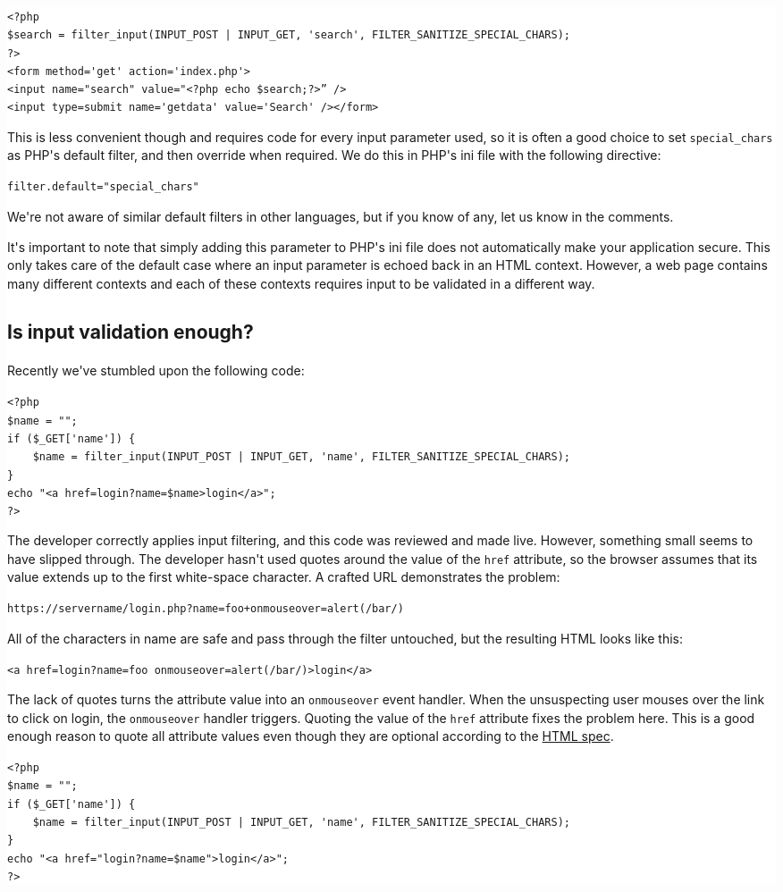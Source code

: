 <pre><code class="language-php">&lt;?php
$search = filter_input(INPUT_POST | INPUT_GET, 'search', FILTER_SANITIZE_SPECIAL_CHARS);
?&gt;
&lt;form method='get' action='index.php'&gt;
&lt;input name="search" value="&lt;?php echo $search;?&gt;” /&gt;
&lt;input type=submit name='getdata' value='Search' /&gt;&lt;/form&gt;</code></pre>

This is less convenient though and requires code for every input parameter used, so it is often a good choice to set <code>special_chars</code> as PHP's default filter, and then override when required.  We do this in PHP's ini file with the following directive:

<pre><code class="language-php">filter.default="special_chars"</code></pre>

We're not aware of similar default filters in other languages, but if you know of any, let us know in the comments.

It's important to note that simply adding this parameter to PHP's ini file does not automatically make your application secure.  This only takes care of the default case where an input parameter is echoed back in an HTML context.  However, a web page contains many different contexts and each of these contexts requires input to be validated in a different way.</p>

## Is input validation enough?

Recently we've stumbled upon the following code:

<pre><code class="language-php">&lt;?php
$name = "";
if ($_GET['name']) {
    $name = filter_input(INPUT_POST | INPUT_GET, 'name', FILTER_SANITIZE_SPECIAL_CHARS);
}
echo "&lt;a href=login?name=$name&gt;login&lt;/a&gt;";
?&gt;</code></pre>

The developer correctly applies input filtering, and this code was reviewed and made live.  However, something small seems to have slipped through.  The developer hasn't used quotes around the value of the <code>href</code> attribute, so the browser assumes that its value extends up to the first white-space character.  A crafted URL demonstrates the problem:

<pre><code class="language-markup tmp-xml">https://servername/login.php?name=foo+onmouseover=alert(/bar/)</code></pre>

All of the characters in name are safe and pass through the filter untouched, but the resulting HTML looks like this:

<pre><code class="language-markup tmp-xml">&lt;a href=login?name=foo onmouseover=alert(/bar/)&gt;login&lt;/a&gt;</code></pre>

The lack of quotes turns the attribute value into an <code>onmouseover</code> event handler.  When the unsuspecting user mouses over the link to click on login, the <code>onmouseover</code> handler triggers.  Quoting the value of the <code>href</code> attribute fixes the problem here.  This is a good enough reason to quote all attribute values even though they are optional according to the <a href="https://dev.w3.org/html5/spec/Overview.html#attributes-0">HTML spec</a>.

<pre><code class="language-php">&lt;?php
$name = "";
if ($_GET['name']) {
    $name = filter_input(INPUT_POST | INPUT_GET, 'name', FILTER_SANITIZE_SPECIAL_CHARS);
}
echo "&lt;a href="login?name=$name"&gt;login&lt;/a&gt;";
?&gt;</code></pre>

